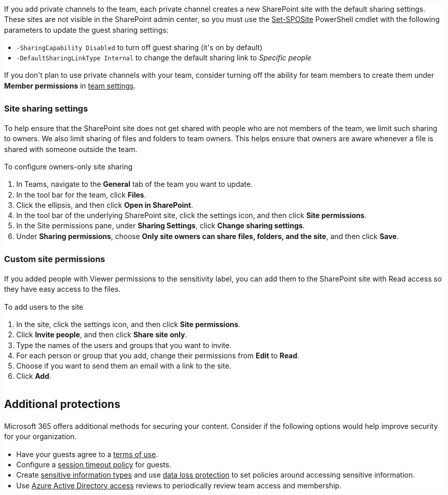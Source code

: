 If you add private channels to the team, each private channel creates a new SharePoint site with the default sharing settings. These sites are not visible in the SharePoint admin center, so you must use the [Set-SPOSite](/powershell/module/sharepoint-online/set-sposite) PowerShell cmdlet with the following parameters to update the guest sharing settings:

- `-SharingCapability Disabled` to turn off guest sharing (it's on by default)
- `-DefaultSharingLinkType Internal` to change the default sharing link to *Specific people*

If you don't plan to use private channels with your team, consider turning off the ability for team members to create them under **Member permissions** in [team settings](https://support.microsoft.com/office/ce053b04-1b8e-4796-baa8-90dc427b3acc).

### Site sharing settings

To help ensure that the SharePoint site does not get shared with people who are not members of the team, we limit such sharing to owners. We also limit sharing of files and folders to team owners. This helps ensure that owners are aware whenever a file is shared with someone outside the team.

To configure owners-only site sharing
1. In Teams, navigate to the **General** tab of the team you want to update.
2. In the tool bar for the team, click **Files**.
3. Click the ellipsis, and then click **Open in SharePoint**.
4. In the tool bar of the underlying SharePoint site, click the settings icon, and then click **Site permissions**.
5. In the Site permissions pane, under **Sharing Settings**, click **Change sharing settings**.
6. Under **Sharing permissions**, choose **Only site owners can share files, folders, and the site**, and then click **Save**.

### Custom site permissions

If you added people with Viewer permissions to the sensitivity label, you can add them to the SharePoint site with Read access so they have easy access to the files.

To add users to the site
1. In the site, click the settings icon, and then click **Site permissions**.
2. Click **Invite people**, and then click **Share site only**.
3. Type the names of the users and groups that you want to invite.
4. For each person or group that you add, change their permissions from **Edit** to **Read**.
5. Choose if you want to send them an email with a link to the site.
6. Click **Add**.

## Additional protections

Microsoft 365 offers additional methods for securing your content. Consider if the following options would help improve security for your organization.

- Have your guests agree to a [terms of use](/azure/active-directory/conditional-access/terms-of-use).
- Configure a [session timeout policy](/azure/active-directory/conditional-access/howto-conditional-access-session-lifetime) for guests.
- Create [sensitive information types](../compliance/sensitive-information-type-learn-about.md) and use [data loss protection](../compliance/dlp-learn-about-dlp.md) to set policies around accessing sensitive information.
- Use [Azure Active Directory access](/azure/active-directory/governance/access-reviews-overview) reviews to periodically review team access and membership.
